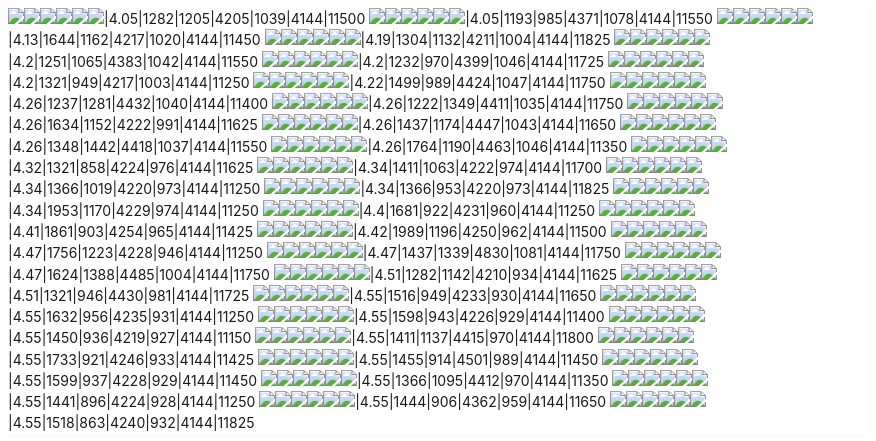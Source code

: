 ![](/item/3124.png)![](/item/3091.png)![](/item/3094.png)![](/item/1055.png)![](/item/1038.png)![](/item/1036.png)|4.05|1282|1205|4205|1039|4144|11500
![](/item/6672.png)![](/item/3153.png)![](/item/3115.png)![](/item/1001.png)![](/item/1055.png)![](/item/1038.png)|4.05|1193|985|4371|1078|4144|11550
![](/item/3124.png)![](/item/3115.png)![](/item/3036.png)![](/item/1001.png)![](/item/1055.png)![](/item/1038.png)|4.13|1644|1162|4217|1020|4144|11450
![](/item/3124.png)![](/item/3091.png)![](/item/3046.png)![](/item/1055.png)![](/item/1038.png)![](/item/1037.png)|4.19|1304|1132|4211|1004|4144|11825
![](/item/6672.png)![](/item/3091.png)![](/item/3153.png)![](/item/1001.png)![](/item/1055.png)![](/item/1038.png)|4.2|1251|1065|4383|1042|4144|11550
![](/item/6672.png)![](/item/3153.png)![](/item/3085.png)![](/item/1055.png)![](/item/1038.png)![](/item/1037.png)|4.2|1232|970|4399|1046|4144|11725
![](/item/6672.png)![](/item/3091.png)![](/item/3087.png)![](/item/1001.png)![](/item/1055.png)![](/item/1038.png)|4.2|1321|949|4217|1003|4144|11250
![](/item/6672.png)![](/item/3153.png)![](/item/6675.png)![](/item/1001.png)![](/item/1055.png)![](/item/1038.png)|4.22|1499|989|4424|1047|4144|11750
![](/item/3124.png)![](/item/3153.png)![](/item/3046.png)![](/item/1055.png)![](/item/1038.png)![](/item/1036.png)|4.26|1237|1281|4432|1040|4144|11400
![](/item/3124.png)![](/item/3115.png)![](/item/3153.png)![](/item/1001.png)![](/item/1055.png)![](/item/1038.png)|4.26|1222|1349|4411|1035|4144|11750
![](/item/3124.png)![](/item/3085.png)![](/item/3036.png)![](/item/1055.png)![](/item/1038.png)![](/item/1037.png)|4.26|1634|1152|4222|991|4144|11625
![](/item/3124.png)![](/item/3091.png)![](/item/3072.png)![](/item/1001.png)![](/item/1055.png)![](/item/1038.png)|4.26|1437|1174|4447|1043|4144|11650
![](/item/3124.png)![](/item/3153.png)![](/item/3095.png)![](/item/1001.png)![](/item/1055.png)![](/item/1038.png)|4.26|1348|1442|4418|1037|4144|11550
![](/item/6672.png)![](/item/3153.png)![](/item/3036.png)![](/item/1001.png)![](/item/1055.png)![](/item/1038.png)|4.26|1764|1190|4463|1046|4144|11350
![](/item/6672.png)![](/item/3091.png)![](/item/3046.png)![](/item/1055.png)![](/item/1038.png)![](/item/1037.png)|4.32|1321|858|4224|976|4144|11625
![](/item/6672.png)![](/item/3091.png)![](/item/6671.png)![](/item/1055.png)![](/item/1038.png)![](/item/1036.png)|4.34|1411|1063|4222|974|4144|11700
![](/item/6672.png)![](/item/3091.png)![](/item/3095.png)![](/item/1001.png)![](/item/1055.png)![](/item/1038.png)|4.34|1366|1019|4220|973|4144|11250
![](/item/6672.png)![](/item/3091.png)![](/item/3094.png)![](/item/1055.png)![](/item/1038.png)![](/item/1037.png)|4.34|1366|953|4220|973|4144|11825
![](/item/3124.png)![](/item/3036.png)![](/item/6676.png)![](/item/1001.png)![](/item/1055.png)![](/item/1038.png)|4.34|1953|1170|4229|974|4144|11250
![](/item/6672.png)![](/item/3115.png)![](/item/3036.png)![](/item/1001.png)![](/item/1055.png)![](/item/1038.png)|4.4|1681|922|4231|960|4144|11250
![](/item/6672.png)![](/item/3046.png)![](/item/3036.png)![](/item/1055.png)![](/item/1038.png)![](/item/1037.png)|4.41|1861|903|4254|965|4144|11425
![](/item/6672.png)![](/item/6671.png)![](/item/3036.png)![](/item/1055.png)![](/item/1038.png)![](/item/1036.png)|4.42|1989|1196|4250|962|4144|11500
![](/item/3124.png)![](/item/3036.png)![](/item/3087.png)![](/item/1001.png)![](/item/1055.png)![](/item/1038.png)|4.47|1756|1223|4228|946|4144|11250
![](/item/3124.png)![](/item/3153.png)![](/item/3072.png)![](/item/1001.png)![](/item/1055.png)![](/item/1038.png)|4.47|1437|1339|4830|1081|4144|11750
![](/item/3124.png)![](/item/3153.png)![](/item/6694.png)![](/item/1001.png)![](/item/1055.png)![](/item/1038.png)|4.47|1624|1388|4485|1004|4144|11750
![](/item/3124.png)![](/item/3085.png)![](/item/3095.png)![](/item/1055.png)![](/item/1038.png)![](/item/1037.png)|4.51|1282|1142|4210|934|4144|11625
![](/item/6672.png)![](/item/3153.png)![](/item/3046.png)![](/item/1055.png)![](/item/1038.png)![](/item/1037.png)|4.51|1321|946|4430|981|4144|11725
![](/item/6672.png)![](/item/3091.png)![](/item/3031.png)![](/item/1001.png)![](/item/1055.png)![](/item/1038.png)|4.55|1516|949|4233|930|4144|11650
![](/item/6672.png)![](/item/3091.png)![](/item/3033.png)![](/item/1001.png)![](/item/1055.png)![](/item/1038.png)|4.55|1632|956|4235|931|4144|11250
![](/item/6672.png)![](/item/3091.png)![](/item/3142.png)![](/item/1055.png)![](/item/1038.png)![](/item/1036.png)|4.55|1598|943|4226|929|4144|11400
![](/item/6672.png)![](/item/3091.png)![](/item/3004.png)![](/item/1001.png)![](/item/1055.png)![](/item/1038.png)|4.55|1450|936|4219|927|4144|11150
![](/item/6672.png)![](/item/3153.png)![](/item/6671.png)![](/item/1055.png)![](/item/1038.png)![](/item/1036.png)|4.55|1411|1137|4415|970|4144|11800
![](/item/6672.png)![](/item/3085.png)![](/item/3036.png)![](/item/1055.png)![](/item/1038.png)![](/item/1037.png)|4.55|1733|921|4246|933|4144|11425
![](/item/6672.png)![](/item/3091.png)![](/item/3072.png)![](/item/1001.png)![](/item/1055.png)![](/item/1038.png)|4.55|1455|914|4501|989|4144|11450
![](/item/6672.png)![](/item/3091.png)![](/item/6694.png)![](/item/1001.png)![](/item/1055.png)![](/item/1038.png)|4.55|1599|937|4228|929|4144|11450
![](/item/6672.png)![](/item/3153.png)![](/item/3095.png)![](/item/1001.png)![](/item/1055.png)![](/item/1038.png)|4.55|1366|1095|4412|970|4144|11350
![](/item/6672.png)![](/item/3091.png)![](/item/6676.png)![](/item/1001.png)![](/item/1055.png)![](/item/1038.png)|4.55|1441|896|4224|928|4144|11250
![](/item/6672.png)![](/item/3091.png)![](/item/3074.png)![](/item/1001.png)![](/item/1055.png)![](/item/1038.png)|4.55|1444|906|4362|959|4144|11650
![](/item/6672.png)![](/item/3085.png)![](/item/3031.png)![](/item/1055.png)![](/item/1038.png)![](/item/1037.png)|4.55|1518|863|4240|932|4144|11825